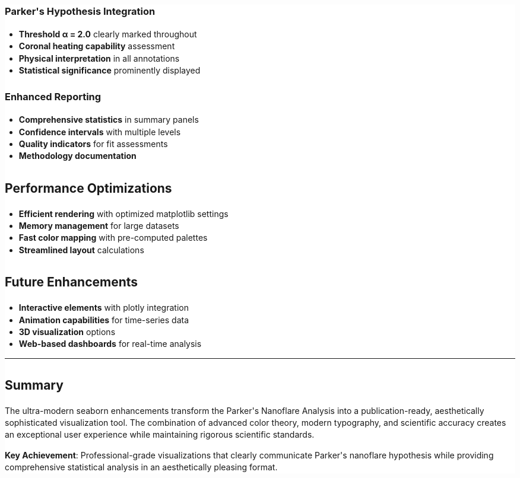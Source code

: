 ### Parker's Hypothesis Integration
- **Threshold α = 2.0** clearly marked throughout
- **Coronal heating capability** assessment
- **Physical interpretation** in all annotations
- **Statistical significance** prominently displayed

### Enhanced Reporting
- **Comprehensive statistics** in summary panels
- **Confidence intervals** with multiple levels
- **Quality indicators** for fit assessments
- **Methodology documentation**

## Performance Optimizations
- **Efficient rendering** with optimized matplotlib settings
- **Memory management** for large datasets
- **Fast color mapping** with pre-computed palettes
- **Streamlined layout** calculations

## Future Enhancements
- **Interactive elements** with plotly integration
- **Animation capabilities** for time-series data
- **3D visualization** options
- **Web-based dashboards** for real-time analysis

---

## Summary

The ultra-modern seaborn enhancements transform the Parker's Nanoflare Analysis into a publication-ready, aesthetically sophisticated visualization tool. The combination of advanced color theory, modern typography, and scientific accuracy creates an exceptional user experience while maintaining rigorous scientific standards.

**Key Achievement**: Professional-grade visualizations that clearly communicate Parker's nanoflare hypothesis while providing comprehensive statistical analysis in an aesthetically pleasing format.
